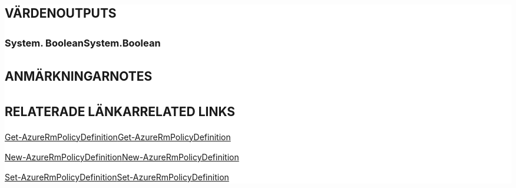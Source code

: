 ## <span data-ttu-id="1fc00-152">VÄRDEN</span><span class="sxs-lookup"><span data-stu-id="1fc00-152">OUTPUTS</span></span>

### <span data-ttu-id="1fc00-153">System. Boolean</span><span class="sxs-lookup"><span data-stu-id="1fc00-153">System.Boolean</span></span>

## <span data-ttu-id="1fc00-154">ANMÄRKNINGAR</span><span class="sxs-lookup"><span data-stu-id="1fc00-154">NOTES</span></span>

## <span data-ttu-id="1fc00-155">RELATERADE LÄNKAR</span><span class="sxs-lookup"><span data-stu-id="1fc00-155">RELATED LINKS</span></span>

[<span data-ttu-id="1fc00-156">Get-AzureRmPolicyDefinition</span><span class="sxs-lookup"><span data-stu-id="1fc00-156">Get-AzureRmPolicyDefinition</span></span>](./Get-AzureRmPolicyDefinition.md)

[<span data-ttu-id="1fc00-157">New-AzureRmPolicyDefinition</span><span class="sxs-lookup"><span data-stu-id="1fc00-157">New-AzureRmPolicyDefinition</span></span>](./New-AzureRmPolicyDefinition.md)

[<span data-ttu-id="1fc00-158">Set-AzureRmPolicyDefinition</span><span class="sxs-lookup"><span data-stu-id="1fc00-158">Set-AzureRmPolicyDefinition</span></span>](./Set-AzureRmPolicyDefinition.md)



